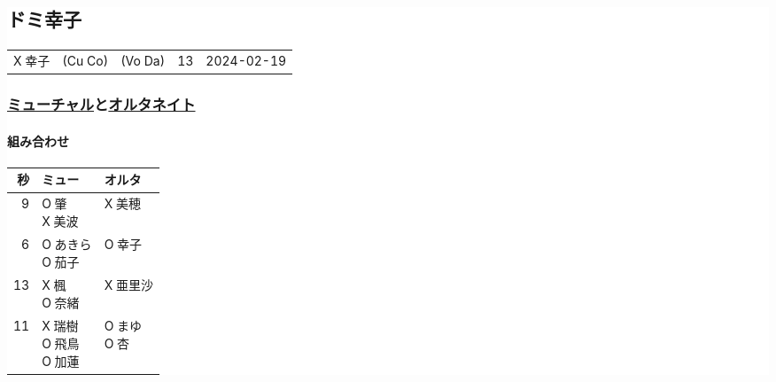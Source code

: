 <div style="page-break-after: always;"></div>

## ドミ幸子

|        |         |         |    |            |
|--------|---------|---------|----|------------|
| X 幸子 | (Cu Co) | (Vo Da) | 13 | 2024-02-19 |

### [ミューチャル](#ドミ幸子-ミューチャル)と[オルタネイト](#ドミ幸子-オルタネイト)
<div class="hide" style="display: none">

#### ドミ幸子-ミューチャル
|          |    |         |    |            |
|----------|----|---------|----|------------|
| O 肇     | Co | (Vo Da) | 9  | 2023-10-04 |
| X 美波   | Co | (Da Vi) | 9  | 2022-01-04 |
| X 瑞樹   | Co | (Da Vo) | 11 | 2025-01-06 |
| O 飛鳥   | Co | (Da Vi) | 11 | 2023-03-04 |
| O 加蓮   | Co | (Vo Da) | 11 | 2022-04-04 |
| O あきら | Co | (Da Vi) | 6  | 2023-12-04 |
| X 楓     | Co | (Da Vi) | 13 | 2024-03-23 |
| O 奈緒   | Co | (Vo Da) | 13 | 2022-09-05 |
| O 茄子   | Co | (Vo Da) | 6  | 2023-06-04 |

</div>

<div class="hide" style="display: none">

#### ドミ幸子-オルタネイト
|          |    |    |    |            |
|----------|----|----|----|------------|
| O まゆ   | Cu | Vo | 11 | 2024-09-06 |
| O 幸子   | Cu | Vo | 6  | 2023-06-04 |
| X 美穂   | Cu | Vo | 9  | 2021-11-04 |
| X 亜里沙 | Cu | Vo | 13 | 2021-04-04 |
| O 杏     | Cu | Vo | 11 | 2020-09-05 |

</div>

#### 組み合わせ
| 秒 | ミュー | オルタ |
|---:|:-------|:-------|
| 9 | O 肇<br>X 美波 | X 美穂 |
| 6 | O あきら<br>O 茄子 | O 幸子 |
| 13 | X 楓<br>O 奈緒 | X 亜里沙 |
| 11 | X 瑞樹<br>O 飛鳥<br>O 加蓮 | O まゆ<br>O 杏 |
